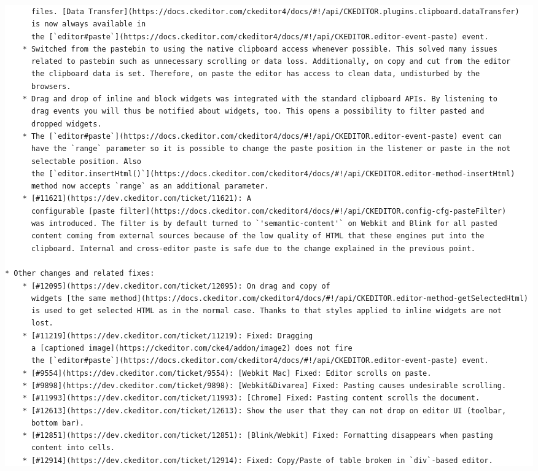           files. [Data Transfer](https://docs.ckeditor.com/ckeditor4/docs/#!/api/CKEDITOR.plugins.clipboard.dataTransfer)
          is now always available in
          the [`editor#paste`](https://docs.ckeditor.com/ckeditor4/docs/#!/api/CKEDITOR.editor-event-paste) event.
        * Switched from the pastebin to using the native clipboard access whenever possible. This solved many issues
          related to pastebin such as unnecessary scrolling or data loss. Additionally, on copy and cut from the editor
          the clipboard data is set. Therefore, on paste the editor has access to clean data, undisturbed by the
          browsers.
        * Drag and drop of inline and block widgets was integrated with the standard clipboard APIs. By listening to
          drag events you will thus be notified about widgets, too. This opens a possibility to filter pasted and
          dropped widgets.
        * The [`editor#paste`](https://docs.ckeditor.com/ckeditor4/docs/#!/api/CKEDITOR.editor-event-paste) event can
          have the `range` parameter so it is possible to change the paste position in the listener or paste in the not
          selectable position. Also
          the [`editor.insertHtml()`](https://docs.ckeditor.com/ckeditor4/docs/#!/api/CKEDITOR.editor-method-insertHtml)
          method now accepts `range` as an additional parameter.
        * [#11621](https://dev.ckeditor.com/ticket/11621): A
          configurable [paste filter](https://docs.ckeditor.com/ckeditor4/docs/#!/api/CKEDITOR.config-cfg-pasteFilter)
          was introduced. The filter is by default turned to `'semantic-content'` on Webkit and Blink for all pasted
          content coming from external sources because of the low quality of HTML that these engines put into the
          clipboard. Internal and cross-editor paste is safe due to the change explained in the previous point.

    * Other changes and related fixes:
        * [#12095](https://dev.ckeditor.com/ticket/12095): On drag and copy of
          widgets [the same method](https://docs.ckeditor.com/ckeditor4/docs/#!/api/CKEDITOR.editor-method-getSelectedHtml)
          is used to get selected HTML as in the normal case. Thanks to that styles applied to inline widgets are not
          lost.
        * [#11219](https://dev.ckeditor.com/ticket/11219): Fixed: Dragging
          a [captioned image](https://ckeditor.com/cke4/addon/image2) does not fire
          the [`editor#paste`](https://docs.ckeditor.com/ckeditor4/docs/#!/api/CKEDITOR.editor-event-paste) event.
        * [#9554](https://dev.ckeditor.com/ticket/9554): [Webkit Mac] Fixed: Editor scrolls on paste.
        * [#9898](https://dev.ckeditor.com/ticket/9898): [Webkit&Divarea] Fixed: Pasting causes undesirable scrolling.
        * [#11993](https://dev.ckeditor.com/ticket/11993): [Chrome] Fixed: Pasting content scrolls the document.
        * [#12613](https://dev.ckeditor.com/ticket/12613): Show the user that they can not drop on editor UI (toolbar,
          bottom bar).
        * [#12851](https://dev.ckeditor.com/ticket/12851): [Blink/Webkit] Fixed: Formatting disappears when pasting
          content into cells.
        * [#12914](https://dev.ckeditor.com/ticket/12914): Fixed: Copy/Paste of table broken in `div`-based editor.
